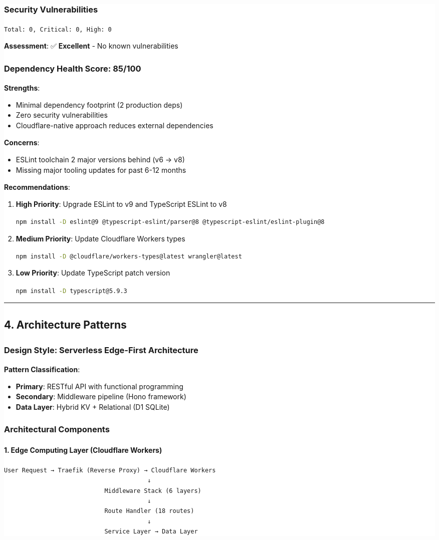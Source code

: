 ### Security Vulnerabilities
```bash
Total: 0, Critical: 0, High: 0
```
**Assessment**: ✅ **Excellent** - No known vulnerabilities

### Dependency Health Score: **85/100**

**Strengths**:
- Minimal dependency footprint (2 production deps)
- Zero security vulnerabilities
- Cloudflare-native approach reduces external dependencies

**Concerns**:
- ESLint toolchain 2 major versions behind (v6 → v8)
- Missing major tooling updates for past 6-12 months

**Recommendations**:
1. **High Priority**: Upgrade ESLint to v9 and TypeScript ESLint to v8
   ```bash
   npm install -D eslint@9 @typescript-eslint/parser@8 @typescript-eslint/eslint-plugin@8
   ```
2. **Medium Priority**: Update Cloudflare Workers types
   ```bash
   npm install -D @cloudflare/workers-types@latest wrangler@latest
   ```
3. **Low Priority**: Update TypeScript patch version
   ```bash
   npm install -D typescript@5.9.3
   ```

---

## 4. Architecture Patterns

### Design Style: **Serverless Edge-First Architecture**

**Pattern Classification**:
- **Primary**: RESTful API with functional programming
- **Secondary**: Middleware pipeline (Hono framework)
- **Data Layer**: Hybrid KV + Relational (D1 SQLite)

### Architectural Components

#### 1. **Edge Computing Layer** (Cloudflare Workers)
```
User Request → Traefik (Reverse Proxy) → Cloudflare Workers
                                        ↓
                            Middleware Stack (6 layers)
                                        ↓
                            Route Handler (18 routes)
                                        ↓
                            Service Layer → Data Layer
```
